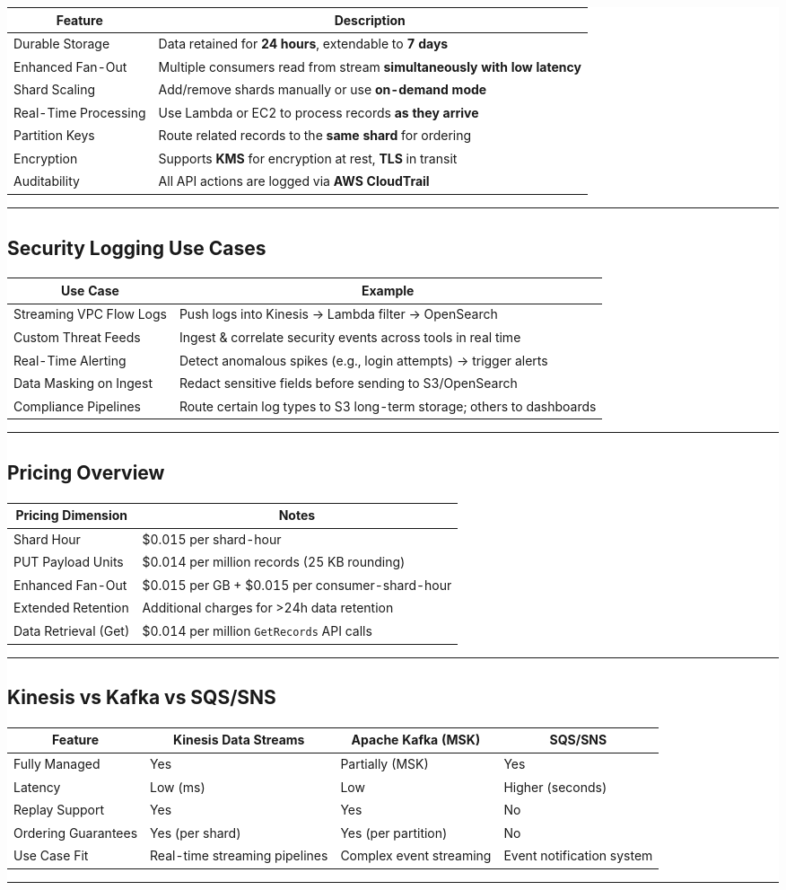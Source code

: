 | **Feature**         | **Description**                                                                 |
|----------------------|----------------------------------------------------------------------------------|
| Durable Storage      | Data retained for **24 hours**, extendable to **7 days**                        |
| Enhanced Fan-Out     | Multiple consumers read from stream **simultaneously with low latency**         |
| Shard Scaling        | Add/remove shards manually or use **on-demand mode**                            |
| Real-Time Processing | Use Lambda or EC2 to process records **as they arrive**                         |
| Partition Keys       | Route related records to the **same shard** for ordering                        |
| Encryption           | Supports **KMS** for encryption at rest, **TLS** in transit                     |
| Auditability         | All API actions are logged via **AWS CloudTrail**                               |

---

## Security Logging Use Cases

| **Use Case**            | **Example**                                                                 |
|--------------------------|------------------------------------------------------------------------------|
| Streaming VPC Flow Logs  | Push logs into Kinesis → Lambda filter → OpenSearch                         |
| Custom Threat Feeds      | Ingest & correlate security events across tools in real time                |
| Real-Time Alerting       | Detect anomalous spikes (e.g., login attempts) → trigger alerts             |
| Data Masking on Ingest   | Redact sensitive fields before sending to S3/OpenSearch                     |
| Compliance Pipelines     | Route certain log types to S3 long-term storage; others to dashboards       |

---

## Pricing Overview

| **Pricing Dimension**     | **Notes**                                                                 |
|----------------------------|--------------------------------------------------------------------------|
| Shard Hour                 | $0.015 per shard-hour                                                    |
| PUT Payload Units          | $0.014 per million records (25 KB rounding)                              |
| Enhanced Fan-Out           | $0.015 per GB + $0.015 per consumer-shard-hour                           |
| Extended Retention         | Additional charges for >24h data retention                               |
| Data Retrieval (Get)       | $0.014 per million `GetRecords` API calls                                |

---

## Kinesis vs Kafka vs SQS/SNS

| **Feature**         | **Kinesis Data Streams**     | **Apache Kafka (MSK)**     | **SQS/SNS**               |
|----------------------|------------------------------|-----------------------------|---------------------------|
| Fully Managed        | Yes                          | Partially (MSK)             | Yes                       |
| Latency              | Low (ms)                     | Low                         | Higher (seconds)          |
| Replay Support       | Yes                          | Yes                         | No                        |
| Ordering Guarantees  | Yes (per shard)              | Yes (per partition)         | No                        |
| Use Case Fit         | Real-time streaming pipelines| Complex event streaming     | Event notification system |

---